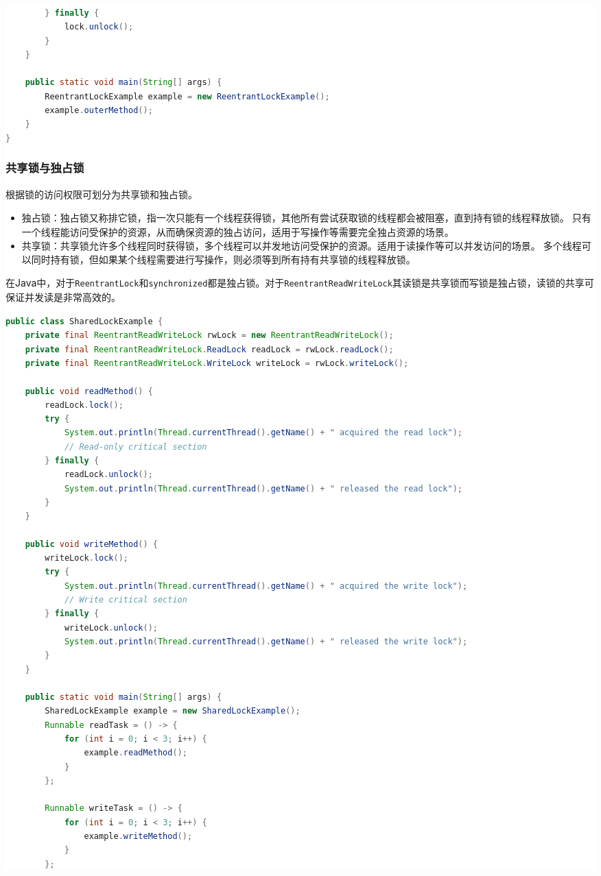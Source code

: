 ```java
        } finally {
            lock.unlock();
        }
    }

    public static void main(String[] args) {
        ReentrantLockExample example = new ReentrantLockExample();
        example.outerMethod();
    }
}
```

### 共享锁与独占锁
根据锁的访问权限可划分为共享锁和独占锁。
- 独占锁：独占锁又称排它锁，指一次只能有一个线程获得锁，其他所有尝试获取锁的线程都会被阻塞，直到持有锁的线程释放锁。
  只有一个线程能访问受保护的资源，从而确保资源的独占访问，适用于写操作等需要完全独占资源的场景。
- 共享锁：共享锁允许多个线程同时获得锁，多个线程可以并发地访问受保护的资源。适用于读操作等可以并发访问的场景。
  多个线程可以同时持有锁，但如果某个线程需要进行写操作，则必须等到所有持有共享锁的线程释放锁。

在Java中，对于`ReentrantLock`和`synchronized`都是独占锁。对于`ReentrantReadWriteLock`其读锁是共享锁而写锁是独占锁，读锁的共享可保证并发读是非常高效的。
```java
public class SharedLockExample {
    private final ReentrantReadWriteLock rwLock = new ReentrantReadWriteLock();
    private final ReentrantReadWriteLock.ReadLock readLock = rwLock.readLock();
    private final ReentrantReadWriteLock.WriteLock writeLock = rwLock.writeLock();

    public void readMethod() {
        readLock.lock();
        try {
            System.out.println(Thread.currentThread().getName() + " acquired the read lock");
            // Read-only critical section
        } finally {
            readLock.unlock();
            System.out.println(Thread.currentThread().getName() + " released the read lock");
        }
    }

    public void writeMethod() {
        writeLock.lock();
        try {
            System.out.println(Thread.currentThread().getName() + " acquired the write lock");
            // Write critical section
        } finally {
            writeLock.unlock();
            System.out.println(Thread.currentThread().getName() + " released the write lock");
        }
    }

    public static void main(String[] args) {
        SharedLockExample example = new SharedLockExample();
        Runnable readTask = () -> {
            for (int i = 0; i < 3; i++) {
                example.readMethod();
            }
        };

        Runnable writeTask = () -> {
            for (int i = 0; i < 3; i++) {
                example.writeMethod();
            }
        };

```